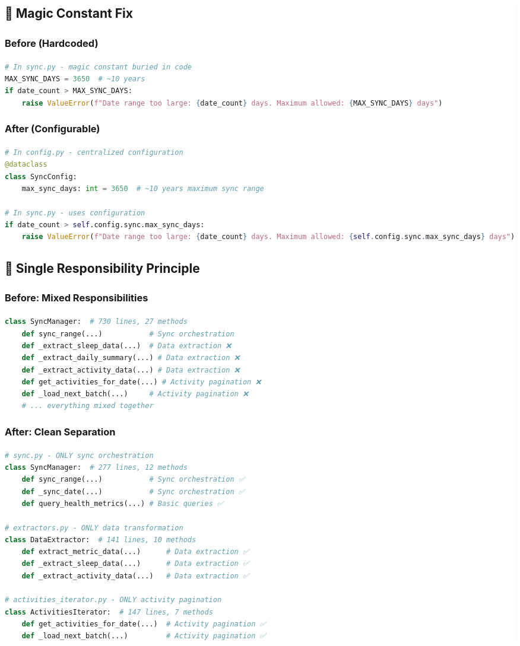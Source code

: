 ## 🔧 Magic Constant Fix

### Before (Hardcoded)
```python
# In sync.py - magic constant buried in code
MAX_SYNC_DAYS = 3650  # ~10 years
if date_count > MAX_SYNC_DAYS:
    raise ValueError(f"Date range too large: {date_count} days. Maximum allowed: {MAX_SYNC_DAYS} days")
```

### After (Configurable)
```python
# In config.py - centralized configuration
@dataclass
class SyncConfig:
    max_sync_days: int = 3650  # ~10 years maximum sync range

# In sync.py - uses configuration
if date_count > self.config.sync.max_sync_days:
    raise ValueError(f"Date range too large: {date_count} days. Maximum allowed: {self.config.sync.max_sync_days} days")
```

## 🎯 Single Responsibility Principle

### Before: Mixed Responsibilities
```python
class SyncManager:  # 730 lines, 27 methods
    def sync_range(...)           # Sync orchestration
    def _extract_sleep_data(...)  # Data extraction ❌
    def _extract_daily_summary(...) # Data extraction ❌
    def _extract_activity_data(...) # Data extraction ❌
    def get_activities_for_date(...) # Activity pagination ❌
    def _load_next_batch(...)     # Activity pagination ❌
    # ... everything mixed together
```

### After: Clean Separation
```python
# sync.py - ONLY sync orchestration
class SyncManager:  # 277 lines, 12 methods
    def sync_range(...)           # Sync orchestration ✅
    def _sync_date(...)           # Sync orchestration ✅
    def query_health_metrics(...) # Basic queries ✅

# extractors.py - ONLY data transformation  
class DataExtractor:  # 141 lines, 10 methods
    def extract_metric_data(...)      # Data extraction ✅
    def _extract_sleep_data(...)      # Data extraction ✅
    def _extract_activity_data(...)   # Data extraction ✅

# activities_iterator.py - ONLY activity pagination
class ActivitiesIterator:  # 147 lines, 7 methods
    def get_activities_for_date(...)  # Activity pagination ✅
    def _load_next_batch(...)         # Activity pagination ✅
```
